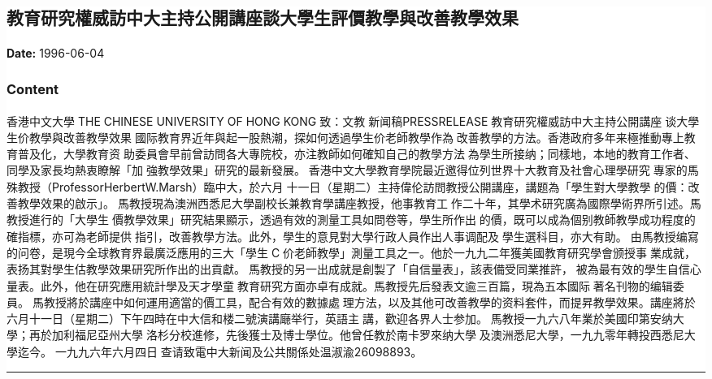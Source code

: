 
## 教育研究權威訪中大主持公開講座談大學生評價教學與改善教學效果

**Date:** 1996-06-04

### Content

香港中文大學
THE
CHINESE
UNIVERSITY
OF
HONG
KONG
致：文教
新闻稿PRESSRELEASE
教育研究權威訪中大主持公開講座
谈大學生价教學與改善教學效果
國际教育界近年與起一股熱潮，探如何透過學生价老師教學作為
改善教學的方法。香港政府多年来極推動專上教育普及化，大學教育资
助委員會早前曾訪問各大專院校，亦注教師如何確知自己的教學方法
為學生所接纳；同樣地，本地的教育工作者、同學及家長均熱衷瞭解「加
強教學效果」研究的最新發展。
香港中文大學教育學院最近邀得位列世界十大教育及社會心理學研究
專家的馬殊教授（ProfessorHerbertW.Marsh）臨中大，於六月
十一日（星期二）主持偉伦訪問教授公開講座，講题為「學生對大學教學
的價：改善教學效果的啟示」。
馬教授現為澳洲西悉尼大學副校长兼教育學講座教授，他事教育工
作二十年，其學术研究廣為國際學術界所引述。馬教授進行的「大學生
價教學效果」研究結果顯示，透過有效的測量工具如問卷等，學生所作出
的價，既可以成為個别教師教學成功程度的確指標，亦可為老師提供
指引，改善教學方法。此外，學生的意見對大學行政人員作出人事调配及
學生選科目，亦大有助。
由馬教授编寫的问卷，是現今全球教育界最廣泛應用的三大「學生
C
价老師教學」測量工具之一。他於一九九二年獲美國教育研究學會颁授事
業成就，表扬其對學生估教學效果研究所作出的出貢獻。
馬教授的另一出成就是創製了「自信量表」，該表備受同業推許，
被為最有效的學生自信心量表。此外，他在研究應用統計學及天才學童
教育研究方面亦卓有成就。馬教授先后發表文逾三百篇，現為五本國际
著名刊物的编辑委員。
馬教授將於講座中如何運用適當的價工具，配合有效的數據處
理方法，以及其他可改善教學的资料套件，而提昇教學效果。講座將於
六月十一日（星期二）下午四時在中大信和楼二號演講廰举行，英語主
講，歡迎各界人士参加。
馬教授一九六八年業於美國印第安纳大學；再於加利福尼亞州大學
洛杉分校進修，先後獲士及博士學位。他曾任教於南卡罗來纳大學
及澳洲悉尼大學，一九九零年轉投西悉尼大學迄今。
一九九六年六月四日
查请致電中大新闻及公共關係处温淑渝26098893。

---